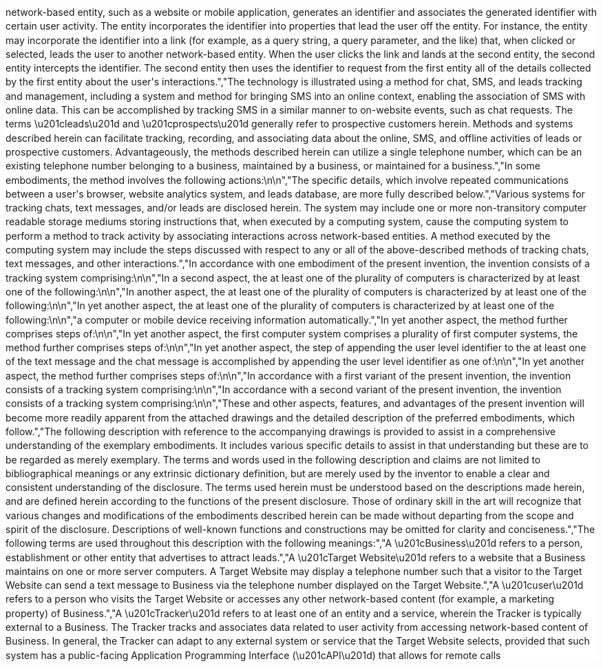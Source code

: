 network-based entity, such as a website or mobile application, generates an identifier and associates the generated identifier with certain user activity. The entity incorporates the identifier into properties that lead the user off the entity. For instance, the entity may incorporate the identifier into a link (for example, as a query string, a query parameter, and the like) that, when clicked or selected, leads the user to another network-based entity. When the user clicks the link and lands at the second entity, the second entity intercepts the identifier. The second entity then uses the identifier to request from the first entity all of the details collected by the first entity about the user's interactions.","The technology is illustrated using a method for chat, SMS, and leads tracking and management, including a system and method for bringing SMS into an online context, enabling the association of SMS with online data. This can be accomplished by tracking SMS in a similar manner to on-website events, such as chat requests. The terms \u201cleads\u201d and \u201cprospects\u201d generally refer to prospective customers herein. Methods and systems described herein can facilitate tracking, recording, and associating data about the online, SMS, and offline activities of leads or prospective customers. Advantageously, the methods described herein can utilize a single telephone number, which can be an existing telephone number belonging to a business, maintained by a business, or maintained for a business.","In some embodiments, the method involves the following actions:\n\n","The specific details, which involve repeated communications between a user's browser, website analytics system, and leads database, are more fully described below.","Various systems for tracking chats, text messages, and\/or leads are disclosed herein. The system may include one or more non-transitory computer readable storage mediums storing instructions that, when executed by a computing system, cause the computing system to perform a method to track activity by associating interactions across network-based entities. A method executed by the computing system may include the steps discussed with respect to any or all of the above-described methods of tracking chats, text messages, and other interactions.","In accordance with one embodiment of the present invention, the invention consists of a tracking system comprising:\n\n","In a second aspect, the at least one of the plurality of computers is characterized by at least one of the following:\n\n","In another aspect, the at least one of the plurality of computers is characterized by at least one of the following:\n\n","In yet another aspect, the at least one of the plurality of computers is characterized by at least one of the following:\n\n","a computer or mobile device receiving information automatically.","In yet another aspect, the method further comprises steps of:\n\n","In yet another aspect, the first computer system comprises a plurality of first computer systems, the method further comprises steps of:\n\n","In yet another aspect, the step of appending the user level identifier to the at least one of the text message and the chat message is accomplished by appending the user level identifier as one of:\n\n","In yet another aspect, the method further comprises steps of:\n\n","In accordance with a first variant of the present invention, the invention consists of a tracking system comprising:\n\n","In accordance with a second variant of the present invention, the invention consists of a tracking system comprising:\n\n","These and other aspects, features, and advantages of the present invention will become more readily apparent from the attached drawings and the detailed description of the preferred embodiments, which follow.","The following description with reference to the accompanying drawings is provided to assist in a comprehensive understanding of the exemplary embodiments. It includes various specific details to assist in that understanding but these are to be regarded as merely exemplary. The terms and words used in the following description and claims are not limited to bibliographical meanings or any extrinsic dictionary definition, but are merely used by the inventor to enable a clear and consistent understanding of the disclosure. The terms used herein must be understood based on the descriptions made herein, and are defined herein according to the functions of the present disclosure. Those of ordinary skill in the art will recognize that various changes and modifications of the embodiments described herein can be made without departing from the scope and spirit of the disclosure. Descriptions of well-known functions and constructions may be omitted for clarity and conciseness.","The following terms are used throughout this description with the following meanings:","A \u201cBusiness\u201d refers to a person, establishment or other entity that advertises to attract leads.","A \u201cTarget Website\u201d refers to a website that a Business maintains on one or more server computers. A Target Website may display a telephone number such that a visitor to the Target Website can send a text message to Business via the telephone number displayed on the Target Website.","A \u201cuser\u201d refers to a person who visits the Target Website or accesses any other network-based content (for example, a marketing property) of Business.","A \u201cTracker\u201d refers to at least one of an entity and a service, wherein the Tracker is typically external to a Business. The Tracker tracks and associates data related to user activity from accessing network-based content of Business. In general, the Tracker can adapt to any external system or service that the Target Website selects, provided that such system has a public-facing Application Programming Interface (\u201cAPI\u201d) that allows for remote calls